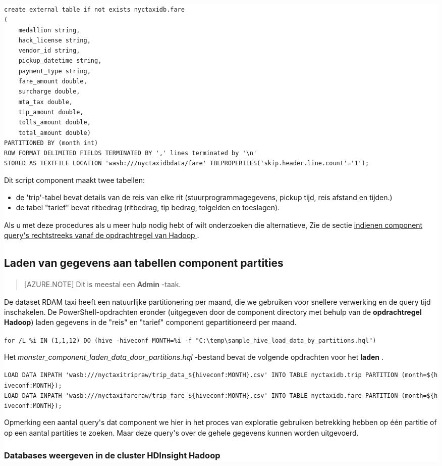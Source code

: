     create external table if not exists nyctaxidb.fare
    (
        medallion string,
        hack_license string,
        vendor_id string,
        pickup_datetime string,
        payment_type string,
        fare_amount double,
        surcharge double,
        mta_tax double,
        tip_amount double,
        tolls_amount double,
        total_amount double)
    PARTITIONED BY (month int)
    ROW FORMAT DELIMITED FIELDS TERMINATED BY ',' lines terminated by '\n'
    STORED AS TEXTFILE LOCATION 'wasb:///nyctaxidbdata/fare' TBLPROPERTIES('skip.header.line.count'='1');

Dit script component maakt twee tabellen:

* de 'trip'-tabel bevat details van de reis van elke rit (stuurprogrammagegevens, pickup tijd, reis afstand en tijden.)
* de tabel "tarief" bevat ritbedrag (ritbedrag, tip bedrag, tolgelden en toeslagen).

Als u met deze procedures als u meer hulp nodig hebt of wilt onderzoeken die alternatieve, Zie de sectie [indienen component query's rechtstreeks vanaf de opdrachtregel van Hadoop ](machine-learning-data-science-move-hive-tables.md#submit).

## <a name="#load-data"></a>Laden van gegevens aan tabellen component partities

>[AZURE.NOTE] Dit is meestal een **Admin** -taak.

De dataset RDAM taxi heeft een natuurlijke partitionering per maand, die we gebruiken voor snellere verwerking en de query tijd inschakelen. De PowerShell-opdrachten eronder (uitgegeven door de component directory met behulp van de **opdrachtregel Hadoop**) laden gegevens in de "reis" en "tarief" component gepartitioneerd per maand.

    for /L %i IN (1,1,12) DO (hive -hiveconf MONTH=%i -f "C:\temp\sample_hive_load_data_by_partitions.hql")

Het *monster\_component\_laden\_data\_door\_partitions.hql* -bestand bevat de volgende opdrachten voor het **laden** .

    LOAD DATA INPATH 'wasb:///nyctaxitripraw/trip_data_${hiveconf:MONTH}.csv' INTO TABLE nyctaxidb.trip PARTITION (month=${hiveconf:MONTH});
    LOAD DATA INPATH 'wasb:///nyctaxifareraw/trip_fare_${hiveconf:MONTH}.csv' INTO TABLE nyctaxidb.fare PARTITION (month=${hiveconf:MONTH});

Opmerking een aantal query's dat component we hier in het proces van exploratie gebruiken betrekking hebben op één partitie of op een aantal partities te zoeken. Maar deze query's over de gehele gegevens kunnen worden uitgevoerd.

### <a name="#show-db"></a>Databases weergeven in de cluster HDInsight Hadoop


[2]: ./media/machine-learning-data-science-process-hive-walkthrough/output-hive-results-3.png
[11]: ./media/machine-learning-data-science-process-hive-walkthrough/hive-reader-properties.png
[12]: ./media/machine-learning-data-science-process-hive-walkthrough/binary-classification-training.png
[13]: ./media/machine-learning-data-science-process-hive-walkthrough/create-scoring-experiment.png
[14]: ./media/machine-learning-data-science-process-hive-walkthrough/binary-classification-scoring.png
[15]: ./media/machine-learning-data-science-process-hive-walkthrough/amlreader.png
[select-columns]: https://msdn.microsoft.com/library/azure/1ec722fa-b623-4e26-a44e-a50c6d726223/
[import-data]: https://msdn.microsoft.com/library/azure/4e1b0fe6-aded-4b3f-a36f-39b8862b9004/
